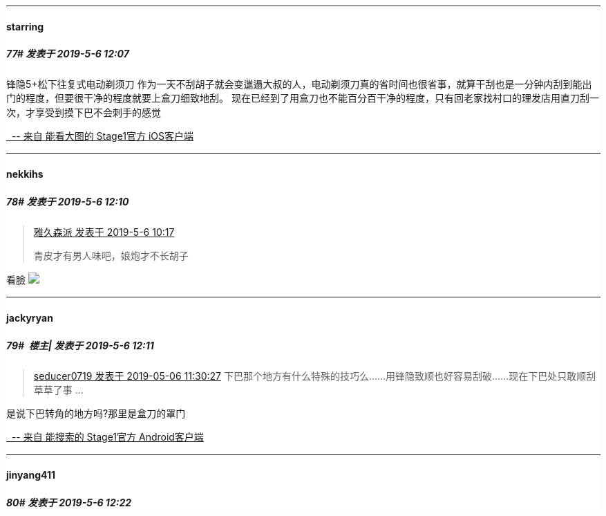 
-----

####  starring  
##### 77#       发表于 2019-5-6 12:07




锋隐5+松下往复式电动剃须刀
作为一天不刮胡子就会变邋遢大叔的人，电动剃须刀真的省时间也很省事，就算干刮也是一分钟内刮到能出门的程度，但要很干净的程度就要上盒刀细致地刮。
现在已经到了用盒刀也不能百分百干净的程度，只有回老家找村口的理发店用直刀刮一次，才享受到摸下巴不会刺手的感觉

[  -- 来自 能看大图的 Stage1官方 iOS客户端](https://itunes.apple.com/fi/app/saraba1st/id1221237470?mt=8)







-----

####  nekkihs  
##### 78#       发表于 2019-5-6 12:10



<blockquote><a href="httphttps://bbs.saraba1st.com/2b/forum.php?mod=redirect&amp;goto=findpost&amp;pid=43579979&amp;ptid=1829259" target="_blank">雅久森派 发表于 2019-5-6 10:17</a>

青皮才有男人味吧，娘炮才不长胡子</blockquote>
看臉
<img src="http://ww2.sinaimg.cn/large/0064xBUTly1g2rgxr0z20j30sg0g0q5d.jpg" referrerpolicy="no-referrer">







-----

####  jackyryan  
##### 79#         楼主| 发表于 2019-5-6 12:11



<blockquote><a href="httphttps://bbs.saraba1st.com/2b/forum.php?mod=redirect&amp;goto=findpost&amp;pid=43581378&amp;ptid=1829259" target="_blank">seducer0719 发表于 2019-05-06 11:30:27</a>
下巴那个地方有什么特殊的技巧么……用锋隐致顺也好容易刮破……现在下巴处只敢顺刮草草了事 ...</blockquote>是说下巴转角的地方吗?那里是盒刀的罩门

[  -- 来自 能搜索的 Stage1官方 Android客户端](https://www.coolapk.com/apk/140634)







-----

####  jinyang411  
##### 80#       发表于 2019-5-6 12:22
